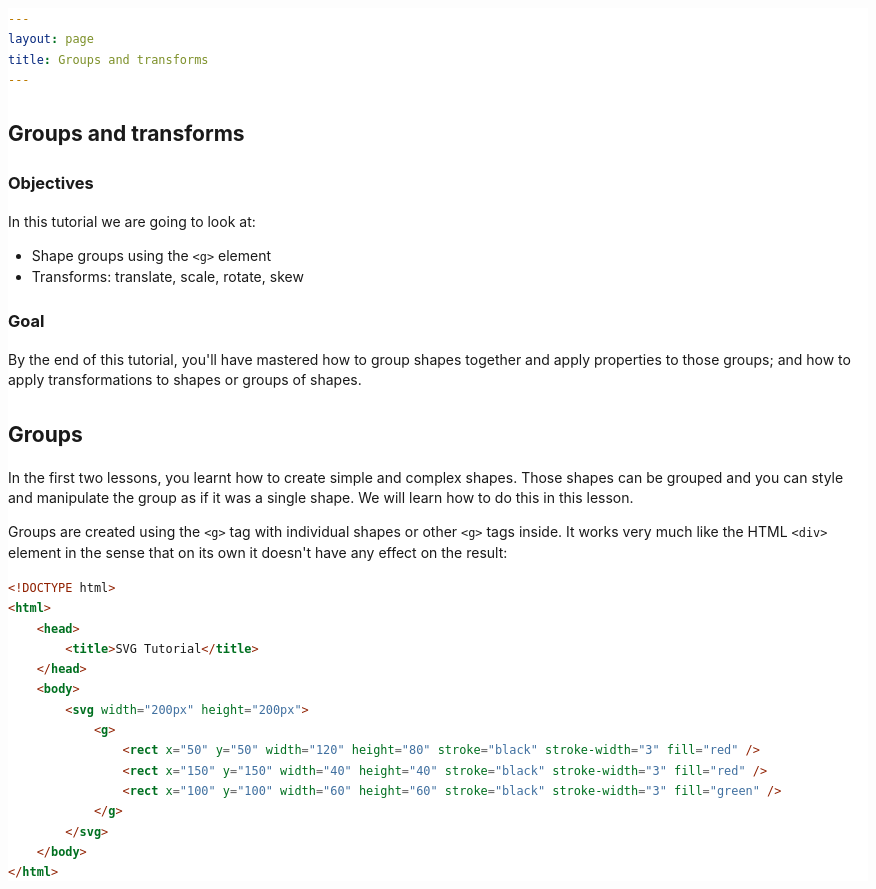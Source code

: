 ```yaml
---
layout: page
title: Groups and transforms
---
```


## Groups and transforms

### Objectives

In this tutorial we are going to look at:

* Shape groups using the `<g>` element
* Transforms: translate, scale, rotate, skew

### Goal

By the end of this tutorial, you'll have mastered how to group shapes together
and apply properties to those groups; and how to apply transformations to
shapes or groups of shapes.

## Groups

In the first two lessons, you learnt how to create simple and complex shapes.
Those shapes can be grouped and you can style and manipulate the group as if it
was a single shape. We will learn how to do this in this lesson.

Groups are created using the `<g>` tag with individual shapes or other `<g>`
tags inside. It works very much like the HTML `<div>` element in the sense that
on its own it doesn't have any effect on the result:

```html
<!DOCTYPE html>
<html>
    <head>
        <title>SVG Tutorial</title>
    </head>
    <body>
        <svg width="200px" height="200px">
            <g>
                <rect x="50" y="50" width="120" height="80" stroke="black" stroke-width="3" fill="red" />
                <rect x="150" y="150" width="40" height="40" stroke="black" stroke-width="3" fill="red" />
                <rect x="100" y="100" width="60" height="60" stroke="black" stroke-width="3" fill="green" />
            </g>
        </svg>
    </body>
</html>
```
